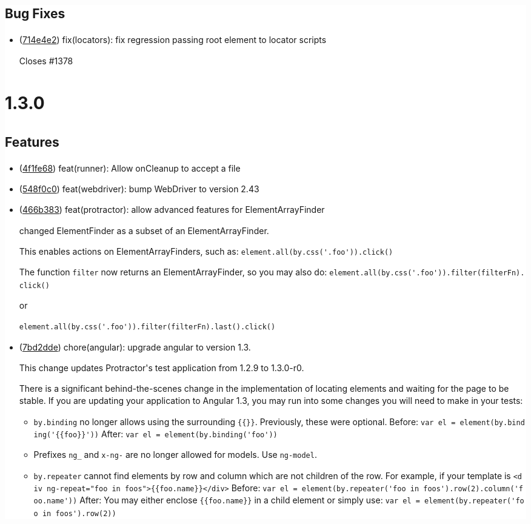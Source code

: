 ## Bug Fixes

- ([714e4e2](https://github.com/angular/protractor/commit/714e4e28ab90fb5dfeca4375a68469ef609e2722)) 
  fix(locators): fix regression passing root element to locator scripts

  Closes #1378

# 1.3.0

## Features

- ([4f1fe68](https://github.com/angular/protractor/commit/4f1fe68882dedba662752e722b9e7b76bfed19b6)) 
  feat(runner): Allow onCleanup to accept a file

- ([548f0c0](https://github.com/angular/protractor/commit/548f0c09748502cb6ae87e602db09e6df78df348)) 
  feat(webdriver): bump WebDriver to version 2.43

- ([466b383](https://github.com/angular/protractor/commit/466b3831569dc28c5fc2be31fbdf96574e57c3f0)) 
  feat(protractor): allow advanced features for ElementArrayFinder

  changed ElementFinder as a subset of an ElementArrayFinder.

  This enables actions on ElementArrayFinders, such as:
  `element.all(by.css('.foo')).click()`

  The function `filter` now returns an ElementArrayFinder, so you may also do:
  `element.all(by.css('.foo')).filter(filterFn).click()`

  or

  `element.all(by.css('.foo')).filter(filterFn).last().click()`

- ([7bd2dde](https://github.com/angular/protractor/commit/7bd2dde0a6fca8c8481ad68d0683b4f411d611b9)) 
  chore(angular): upgrade angular to version 1.3.

  This change updates Protractor's test application from 1.2.9 to 1.3.0-r0.

  There is a significant behind-the-scenes change in the implementation of locating elements and
  waiting for the page to be stable. If you are updating your application to Angular 1.3, you may
  run into some changes you will need to make in your tests:

   - `by.binding` no longer allows using the surrounding `{{}}`. Previously, these
     were optional.
     Before: `var el = element(by.binding('{{foo}}'))`
     After: `var el = element(by.binding('foo'))`

   - Prefixes `ng_` and `x-ng-` are no longer allowed for models. Use `ng-model`.

   - `by.repeater` cannot find elements by row and column which are not children
    of the row. For example, if your template is
    `<div ng-repeat="foo in foos">{{foo.name}}</div>`
    Before: `var el = element(by.repeater('foo in foos').row(2).column('foo.name'))`
    After: You may either enclose `{{foo.name}}` in a child element or simply use:
    `var el = element(by.repeater('foo in foos').row(2))`
